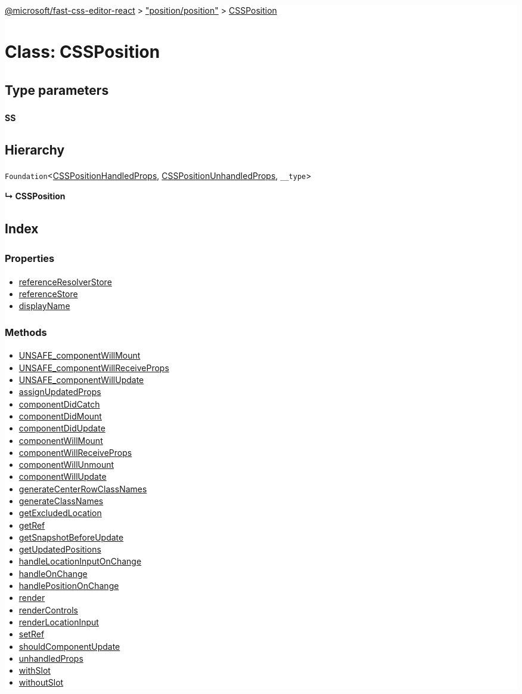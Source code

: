 [@microsoft/fast-css-editor-react](../README.md) > ["position/position"](../modules/_position_position_.md) > [CSSPosition](../classes/_position_position_.cssposition.md)

# Class: CSSPosition

## Type parameters
#### SS 
## Hierarchy

 `Foundation`<[CSSPositionHandledProps](../interfaces/_position_position_props_.csspositionhandledprops.md), [CSSPositionUnhandledProps](../interfaces/_position_position_props_.csspositionunhandledprops.md), `__type`>

**↳ CSSPosition**

## Index

### Properties

* [referenceResolverStore](_position_position_.cssposition.md#referenceresolverstore)
* [referenceStore](_position_position_.cssposition.md#referencestore)
* [displayName](_position_position_.cssposition.md#displayname)

### Methods

* [UNSAFE_componentWillMount](_position_position_.cssposition.md#unsafe_componentwillmount)
* [UNSAFE_componentWillReceiveProps](_position_position_.cssposition.md#unsafe_componentwillreceiveprops)
* [UNSAFE_componentWillUpdate](_position_position_.cssposition.md#unsafe_componentwillupdate)
* [assignUpdatedProps](_position_position_.cssposition.md#assignupdatedprops)
* [componentDidCatch](_position_position_.cssposition.md#componentdidcatch)
* [componentDidMount](_position_position_.cssposition.md#componentdidmount)
* [componentDidUpdate](_position_position_.cssposition.md#componentdidupdate)
* [componentWillMount](_position_position_.cssposition.md#componentwillmount)
* [componentWillReceiveProps](_position_position_.cssposition.md#componentwillreceiveprops)
* [componentWillUnmount](_position_position_.cssposition.md#componentwillunmount)
* [componentWillUpdate](_position_position_.cssposition.md#componentwillupdate)
* [generateCenterRowClassNames](_position_position_.cssposition.md#generatecenterrowclassnames)
* [generateClassNames](_position_position_.cssposition.md#generateclassnames)
* [getExcludedLocation](_position_position_.cssposition.md#getexcludedlocation)
* [getRef](_position_position_.cssposition.md#getref)
* [getSnapshotBeforeUpdate](_position_position_.cssposition.md#getsnapshotbeforeupdate)
* [getUpdatedPositions](_position_position_.cssposition.md#getupdatedpositions)
* [handleLocationInputOnChange](_position_position_.cssposition.md#handlelocationinputonchange)
* [handleOnChange](_position_position_.cssposition.md#handleonchange)
* [handlePositionOnChange](_position_position_.cssposition.md#handlepositiononchange)
* [render](_position_position_.cssposition.md#render)
* [renderControls](_position_position_.cssposition.md#rendercontrols)
* [renderLocationInput](_position_position_.cssposition.md#renderlocationinput)
* [setRef](_position_position_.cssposition.md#setref)
* [shouldComponentUpdate](_position_position_.cssposition.md#shouldcomponentupdate)
* [unhandledProps](_position_position_.cssposition.md#unhandledprops)
* [withSlot](_position_position_.cssposition.md#withslot)
* [withoutSlot](_position_position_.cssposition.md#withoutslot)
